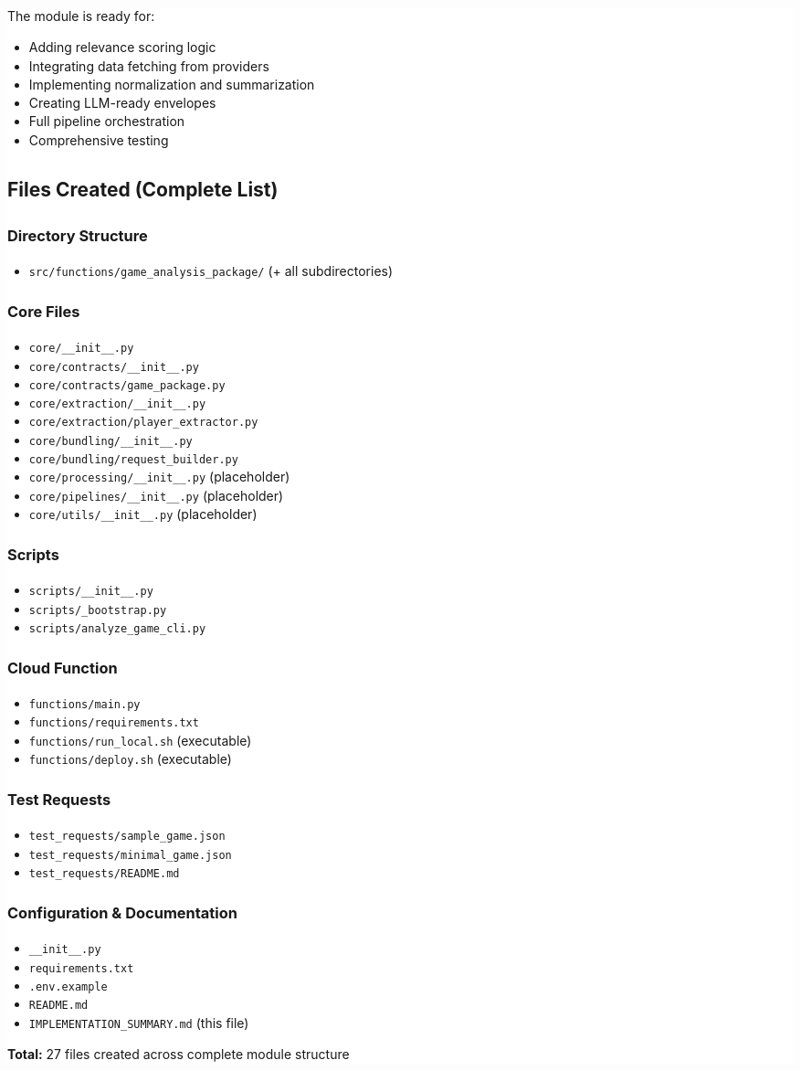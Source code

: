 The module is ready for:
- Adding relevance scoring logic
- Integrating data fetching from providers
- Implementing normalization and summarization
- Creating LLM-ready envelopes
- Full pipeline orchestration
- Comprehensive testing

## Files Created (Complete List)

### Directory Structure
- `src/functions/game_analysis_package/` (+ all subdirectories)

### Core Files
- `core/__init__.py`
- `core/contracts/__init__.py`
- `core/contracts/game_package.py`
- `core/extraction/__init__.py`
- `core/extraction/player_extractor.py`
- `core/bundling/__init__.py`
- `core/bundling/request_builder.py`
- `core/processing/__init__.py` (placeholder)
- `core/pipelines/__init__.py` (placeholder)
- `core/utils/__init__.py` (placeholder)

### Scripts
- `scripts/__init__.py`
- `scripts/_bootstrap.py`
- `scripts/analyze_game_cli.py`

### Cloud Function
- `functions/main.py`
- `functions/requirements.txt`
- `functions/run_local.sh` (executable)
- `functions/deploy.sh` (executable)

### Test Requests
- `test_requests/sample_game.json`
- `test_requests/minimal_game.json`
- `test_requests/README.md`

### Configuration & Documentation
- `__init__.py`
- `requirements.txt`
- `.env.example`
- `README.md`
- `IMPLEMENTATION_SUMMARY.md` (this file)

**Total:** 27 files created across complete module structure
